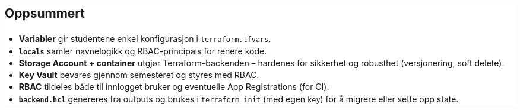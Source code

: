 ## Oppsummert

- **Variabler** gir studentene enkel konfigurasjon i `terraform.tfvars`.  
- **`locals`** samler navnelogikk og RBAC-principals for renere kode.  
- **Storage Account + container** utgjør Terraform-backenden – hardenes for sikkerhet og robusthet (versjonering, soft delete).  
- **Key Vault** bevares gjennom semesteret og styres med RBAC.  
- **RBAC** tildeles både til innlogget bruker og eventuelle App Registrations (for CI).  
- **`backend.hcl`** genereres fra outputs og brukes i `terraform init` (med egen `key`) for å migrere eller sette opp state.
